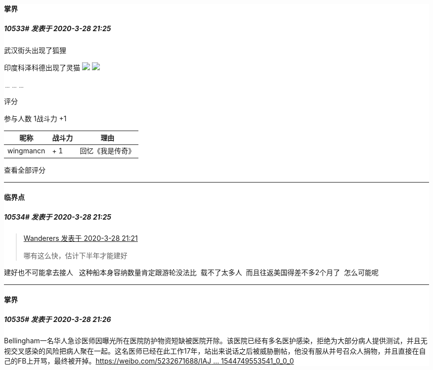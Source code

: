 ####  掌界  
##### 10533#       发表于 2020-3-28 21:25




武汉街头出现了狐狸

印度科泽科德出现了灵猫
<img src="http://wx3.sinaimg.cn/mw690/006mL2nLgy1gd9yfb70juj30dr07lahn.jpg" referrerpolicy="no-referrer">
<img src="http://wx1.sinaimg.cn/mw690/006mL2nLgy1gd9yfb6f7hj30d107jwj5.jpg" referrerpolicy="no-referrer">



﹍﹍﹍

评分





 参与人数 1战斗力 +1

|昵称|战斗力|理由|
|----|---|---|
| wingmancn| + 1|回忆《我是传奇》|



查看全部评分






-----

####  临界点  
##### 10534#       发表于 2020-3-28 21:25



<blockquote><a href="httphttps://bbs.saraba1st.com/2b/forum.php?mod=redirect&amp;goto=findpost&amp;pid=46907013&amp;ptid=1920488" target="_blank">Wanderers 发表于 2020-3-28 21:21</a>

哪有这么快，估计下半年才能建好</blockquote>
建好也不可能拿去接人   这种船本身容纳数量肯定跟游轮没法比  载不了太多人  而且往返美国得差不多2个月了  怎么可能呢







-----

####  掌界  
##### 10535#       发表于 2020-3-28 21:26




 Bellingham一名华人急诊医师因曝光所在医院防护物资短缺被医院开除。该医院已经有多名医护感染，拒绝为大部分病人提供测试，并且无视交叉感染的风险把病人聚在一起。这名医师已经在此工作17年，站出来说话之后被威胁删帖，他没有服从并号召众人捐物，并且直接在自己的FB上开骂，最终被开掉。[https://weibo.com/5232671688/IAJ ... 1544749553541_0_0_0](https://weibo.com/5232671688/IAJTeBrOe?ref=home&amp;rid=3_0_1_4727451544749553541_0_0_0)
